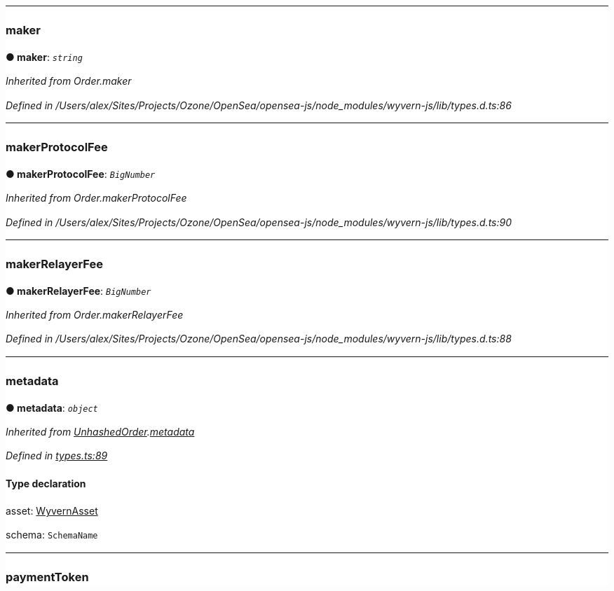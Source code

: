 ___
<a id="maker"></a>

###  maker

**● maker**: *`string`*

*Inherited from Order.maker*

*Defined in /Users/alex/Sites/Projects/Ozone/OpenSea/opensea-js/node_modules/wyvern-js/lib/types.d.ts:86*

___
<a id="makerprotocolfee"></a>

###  makerProtocolFee

**● makerProtocolFee**: *`BigNumber`*

*Inherited from Order.makerProtocolFee*

*Defined in /Users/alex/Sites/Projects/Ozone/OpenSea/opensea-js/node_modules/wyvern-js/lib/types.d.ts:90*

___
<a id="makerrelayerfee"></a>

###  makerRelayerFee

**● makerRelayerFee**: *`BigNumber`*

*Inherited from Order.makerRelayerFee*

*Defined in /Users/alex/Sites/Projects/Ozone/OpenSea/opensea-js/node_modules/wyvern-js/lib/types.d.ts:88*

___
<a id="metadata"></a>

###  metadata

**● metadata**: *`object`*

*Inherited from [UnhashedOrder](unhashedorder.md).[metadata](unhashedorder.md#metadata)*

*Defined in [types.ts:89](https://github.com/ProjectOpenSea/opensea-js/blob/7a8f863/src/types.ts#L89)*

#### Type declaration

 asset: [WyvernAsset](wyvernasset.md)

 schema: `SchemaName`

___
<a id="paymenttoken"></a>

###  paymentToken
